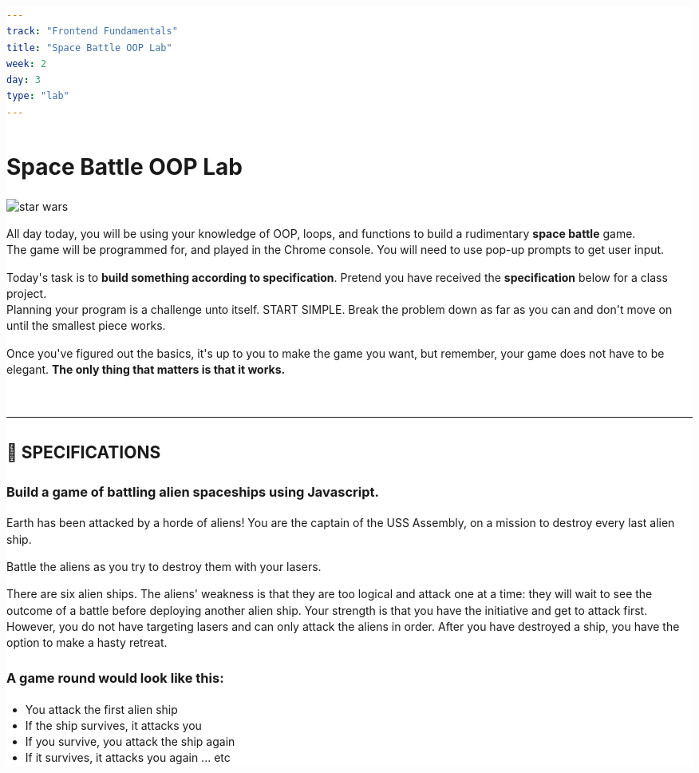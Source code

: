 ```yaml
---
track: "Frontend Fundamentals"
title: "Space Battle OOP Lab"
week: 2
day: 3
type: "lab"
---
```



# Space Battle OOP Lab


![star wars](https://camo.githubusercontent.com/cffbbbbaf197f376c3d8462e7037b408365a52a7/687474703a2f2f7669676e65747465342e77696b69612e6e6f636f6f6b69652e6e65742f73746172776172732f696d616765732f362f36352f426174746c655f6f665f456e646f722e706e672f7265766973696f6e2f6c61746573743f63623d3230313231323136313635323339)

All day today, you will be using your knowledge of OOP, loops, and functions to build a rudimentary **space battle** game. <br>The game will be programmed for, and played in the Chrome console. You will need to use pop-up prompts to get user input.

Today's task is to **build something according to specification**. Pretend you have received the **specification** below for a class project. <br>Planning your program is a challenge unto itself. START SIMPLE. Break the problem down as far as you can and don't move on until the smallest piece works.

Once you've figured out the basics, it's up to you to make the game you want, but remember, your game does not have to be elegant. **The only thing that matters is that it works.**

<br>
<hr>

## &#x1F680; SPECIFICATIONS

### Build a game of battling alien spaceships using Javascript.

Earth has been attacked by a horde of aliens! You are the captain of the USS Assembly, on a mission to destroy every last alien ship.

Battle the aliens as you try to destroy them with your lasers.

There are six alien ships. The aliens' weakness is that they are too logical and attack one at a time: they will wait to see the outcome of a battle before deploying another alien ship. Your strength is that you have the initiative and get to attack first. However, you do not have targeting lasers and can only attack the aliens in order. After you have destroyed a ship, you have the option to make a hasty retreat.


### A game round would look like this:

- You attack the first alien ship
- If the ship survives, it attacks you
- If you survive, you attack the ship again
- If it survives, it attacks you again ... etc

